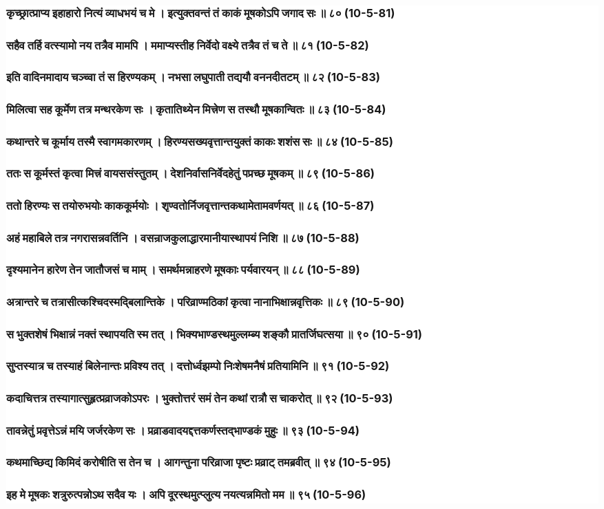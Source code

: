 ### कृच्छ्रात्प्राप्य इहाहारो नित्यं व्याधभयं च मे । इत्युक्तवन्तं तं काकं मूषकोऽपि जगाद सः ॥ ८० (10-5-81)

### सहैव तर्हि वत्स्यामो नय तत्रैव मामपि । ममाप्यस्तीह निर्वेदो वक्ष्ये तत्रैव तं च ते ॥ ८१ (10-5-82)

### इति वादिनमादाय चञ्च्वा तं स हिरण्यकम् । नभसा लघुपाती तद्ययौ वननदीतटम् ॥ ८२ (10-5-83)

### मिलित्वा सह कूर्मेण तत्र मन्थरकेण सः । कृतातिथ्येन मित्त्रेण स तस्थौ मूषकान्वितः ॥ ८३ (10-5-84)

### कथान्तरे च कूर्माय तस्मै स्वागमकारणम् । हिरण्यसख्यवृत्तान्तयुक्तं काकः शशंस सः ॥ ८४ (10-5-85)

### ततः स कूर्मस्तं कृत्वा मित्त्रं वायससंस्तुतम् । देशनिर्वासनिर्वेदहेतुं पप्रच्छ मूषकम् ॥ ८९ (10-5-86)

### ततो हिरण्यः स तयोरुभयोः काककूर्मयोः । शृण्वतोर्निजवृत्तान्तकथामेतामवर्णयत् ॥ ८६ (10-5-87)

### अहं महाबिले तत्र नगरासन्नवर्तिनि । वसन्राजकुलाद्धारमानीयास्थापयं निशि ॥ ८७ (10-5-88)

### दृश्यमानेन हारेण तेन जातौजसं च माम् । समर्थमन्नाहरणे मूषकाः पर्यवारयन् ॥ ८८ (10-5-89)

### अत्रान्तरे च तत्रासीत्कश्चिदस्मद्बिलान्तिके । परिव्राण्मठिकां कृत्वा नानाभिक्षान्नवृत्तिकः ॥ ८९ (10-5-90)

### स भुक्तशेषं भिक्षान्नं नक्तं स्थापयति स्म तत् । भिक्यभाण्डस्थमुल्लम्ब्य शङ्कौ प्रातर्जिघत्सया ॥ ९० (10-5-91)

### सुप्तस्यात्र च तस्याहं बिलेनान्तः प्रविश्य तत् । दत्तोर्ध्वझम्पो निःशेषमनैषं प्रतियामिनि ॥ ९१ (10-5-92)

### कदाचित्तत्र तस्यागात्सुहृत्प्रव्राजकोऽपरः । भुक्तोत्तरं समं तेन कथां रात्रौ स चाकरोत् ॥ ९२ (10-5-93)

### तावन्नेतुं प्रवृत्तेऽन्नं मयि जर्जरकेण सः । प्रव्राडवादयद्दत्तकर्णस्तद्भाण्डकं मुहुः ॥ ९३ (10-5-94)

### कथमाच्छिद्य किमिदं करोषीति स तेन च । आगन्तुना परिव्राजा पृष्टः प्रव्राट् तमब्रवीत् ॥ ९४ (10-5-95)

### इह मे मूषकः शत्रुरुत्पन्नोऽथ सदैव यः । अपि दूरस्थमुत्प्लुत्य नयत्यन्नमितो मम ॥ ९५ (10-5-96)
